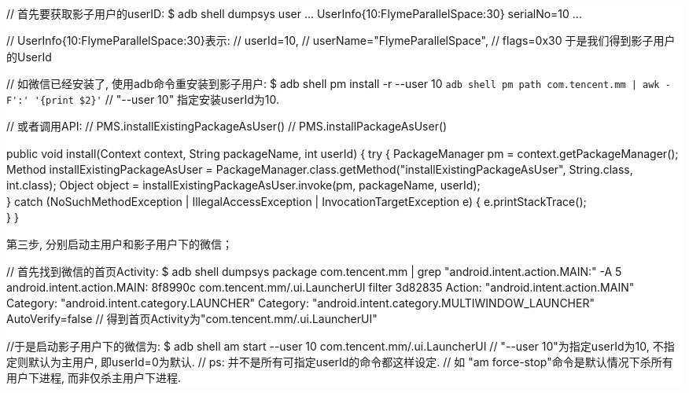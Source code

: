 

// 首先要获取影子用户的userID:
$ adb shell dumpsys user
  ...
  UserInfo{10:FlymeParallelSpace:30} serialNo=10
  ...

// UserInfo{10:FlymeParallelSpace:30}表示:
//  userId=10, 
//  userName="FlymeParallelSpace", 
//  flags=0x30
于是我们得到影子用户的UserId


// 如微信已经安装了, 使用adb命令重安装到影子用户:
$ adb shell pm install -r --user 10 `adb shell pm path com.tencent.mm | awk -F':' '{print $2}'`
// "--user 10" 指定安装userId为10.


// 或者调用API:
//   PMS.installExistingPackageAsUser()
//   PMS.installPackageAsUser()

public void install(Context context, String packageName, int userId) {
	try {
		PackageManager pm = context.getPackageManager();
		Method installExistingPackageAsUser = PackageManager.class.getMethod("installExistingPackageAsUser",
				String.class, int.class);
		Object object = installExistingPackageAsUser.invoke(pm, packageName, userId);          
	} catch (NoSuchMethodException | IllegalAccessException | InvocationTargetException e) {
		e.printStackTrace();        
	}
}


第三步, 分别启动主用户和影子用户下的微信；



// 首先找到微信的首页Activity:
$ adb shell dumpsys package com.tencent.mm | grep "android.intent.action.MAIN:" -A 5 
      android.intent.action.MAIN:
        8f8990c com.tencent.mm/.ui.LauncherUI filter 3d82835
          Action: "android.intent.action.MAIN"
          Category: "android.intent.category.LAUNCHER"
          Category: "android.intent.category.MULTIWINDOW_LAUNCHER"
          AutoVerify=false
 // 得到首页Activity为"com.tencent.mm/.ui.LauncherUI"


 //于是启动影子用户下的微信为:
 $ adb shell am start --user 10 com.tencent.mm/.ui.LauncherUI
 // "--user 10"为指定userId为10, 不指定则默认为主用户, 即userId=0为默认.
 // ps: 并不是所有可指定userId的命令都这样设定.
 //     如 "am force-stop"命令是默认情况下杀所有用户下进程, 而非仅杀主用户下进程.

